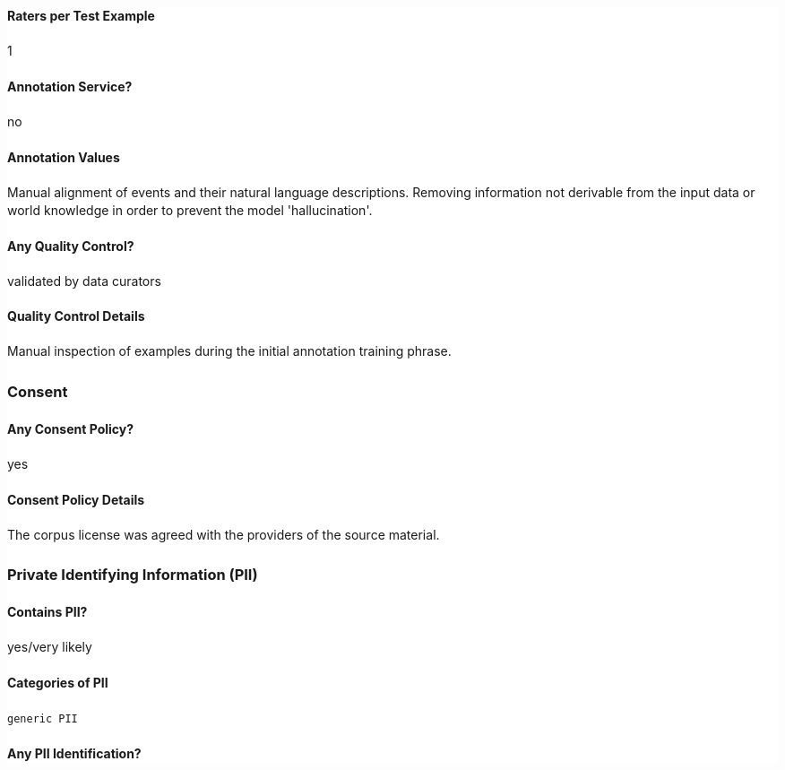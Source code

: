 #### Raters per Test Example



1

#### Annotation Service?



no

#### Annotation Values



Manual alignment of events and their natural language descriptions. Removing information not derivable from the input data or world knowledge in order to prevent the model 'hallucination'.

#### Any Quality Control?



validated by data curators

#### Quality Control Details



Manual inspection of examples during the initial annotation training phrase.


### Consent

#### Any Consent Policy?



yes

#### Consent Policy Details



The corpus license was agreed with the providers of the source material.


### Private Identifying Information (PII)

#### Contains PII?




yes/very likely

#### Categories of PII



`generic PII`

#### Any PII Identification?

